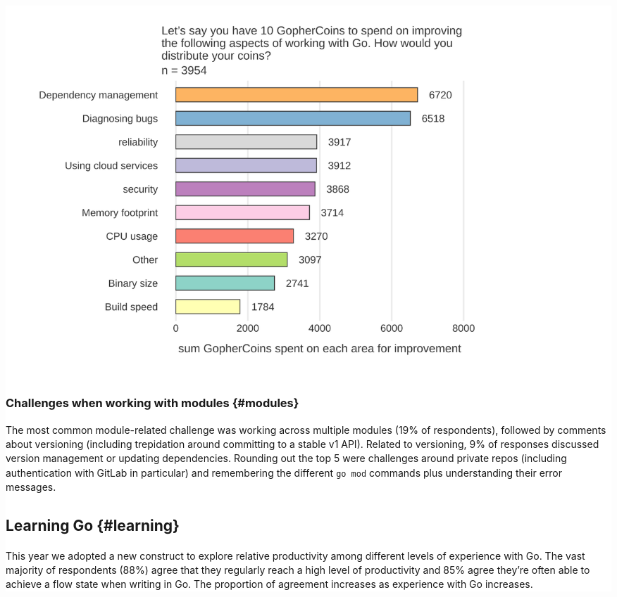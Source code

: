 <img src="survey2021/improvements_sums.svg" alt="Overall sum of coins spent on each area for improvement" width="700"/>

### Challenges when working with modules {#modules}
The most common module-related challenge was working across multiple modules (19% of respondents), followed by comments about versioning (including trepidation around committing to a stable v1 API). Related to versioning, 9% of responses discussed version management or updating dependencies. Rounding out the top 5 were challenges around private repos (including authentication with GitLab in particular) and remembering the different `go mod` commands plus understanding their error messages.

## Learning Go {#learning}

This year we adopted a new construct to explore relative productivity among different levels of experience with Go. The vast majority of respondents (88%) agree that they regularly reach a high level of productivity and 85% agree they’re often able to achieve a flow state when writing in Go. The proportion of agreement increases as experience with Go increases.
